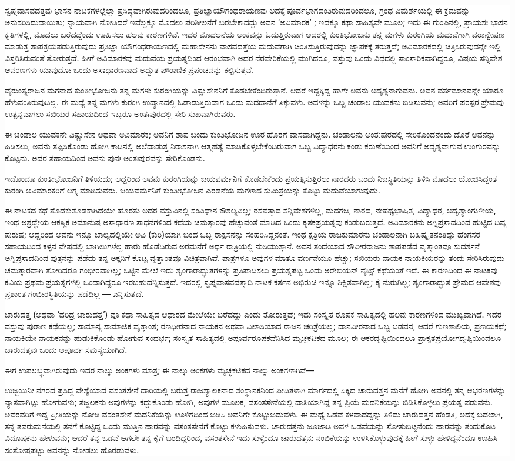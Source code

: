 ಸ್ವಪ್ನವಾಸವದತ್ತವು ಭಾಸನ ನಾಟಕಗಳಲ್ಲೆಲ್ಲಾ ಪ್ರಸಿದ್ಧವಾಗಿರುವುದರಿಂದಲೂ, ಪ್ರತಿಜ್ಞಾಯೌಗಂಧರಾಯಣವು ಅದಕ್ಕೆ ಪೂರ್ವಭಾಗದಂತಿರುವುದರಿಂದಲೂ, ಗ್ರಂಥ ವಿಮರ್ಶೆಯಲ್ಲಿ ಈ ಕ್ರಮವನ್ನು ಅನುಸರಿಸಿದುದಾಯಿತು; ನ್ಯಾಯವಾಗಿ ನೋಡಿದರೆ ಇವೆಲ್ಲಕ್ಕೂ ಮೊದಲು ಪರಿಶೀಲನೆಗೆ ಬರಬೇಕಾದದ್ದು ಅವನ ‘ಅವಿಮಾರಕ’ ; ಇದಕ್ಕೂ ಕಥಾ ಸಾಹಿತ್ಯವೇ ಮೂಲ; ಇದು ಈ ಗುಂಪಿನಲ್ಲಿ, ಪ್ರಾಯಶಃ ಭಾಸನ ಕೃತಿಗಳಲ್ಲಿ, ಮೊದಲು ಬರೆದದ್ದೆಂದು ಊಹಿಸಲು ಹಲವು ಕಾರಣಗಳಿವೆ. ಇದರ ಮೊದಲನೆಯ ಅಂಕವನ್ನು ಓದುತ್ತಿರುವಾಗ ಅದರಲ್ಲಿ ಕುಂತಿಭೋಜನು ತನ್ನ ಮಗಳು ಕುರಂಗಿಯ ಮದುವೆಗಾಗಿ ವರಾನ್ವೇಷಣ ಮಾಡುತ್ತ ತಾಪತ್ರಯಪಡುತ್ತಿರುವುದು ಪ್ರತಿಜ್ಞಾ ಯೌಗಂಧರಾಯಣದಲ್ಲಿ ಮಹಾಸೇನನು ವಾಸವದತ್ತೆಯ ಮದುವೆಗಾಗಿ ಚಿಂತಿಸುತ್ತಿರುವುದನ್ನು ಜ್ಞಾಪಕಕ್ಕೆ ತರುತ್ತದೆ; ಅವಿಮಾರಕದಲ್ಲಿ ಚಿತ್ರಿಸಿರುವುದನ್ನೇ ಇಲ್ಲಿ ವಿಸ್ತರಿಸಿರುವಂತೆ ತೋರುತ್ತದೆ. ಹೀಗೆ ಅವಿಮಾರಕವು ಮದುವೆಯ ಪ್ರಯತ್ನದಿಂದ ಆರಂಭವಾಗಿ ಅದರ ನೆರವೇರಿಕೆಯಲ್ಲಿ ಮುಗಿದರೂ, ವಸ್ತುವು ಒಂದು ವಿಧದಲ್ಲಿ ಸಾಂಸಾರಿಕವಾಗಿದ್ದರೂ, ವಿಷಯ ಸನ್ನಿವೇಶ ಆವರಣಗಳು ಯಾವುದೋ ಒಂದು ಅಸಾಧಾರಣವಾದ ಅದ್ಭುತ ಪೌರಾಣಿಕ ಪ್ರಪಂಚವನ್ನು ಕಲ್ಪಿಸುತ್ತವೆ.

ವೈರುಂತ್ಯರಾಜನ ಮಗನಾದ ಕುಂತೀಭೋಜನು ತನ್ನ ಮಗಳು ಕುರಂಗಿಯನ್ನು ವಿಷ್ಣುಸೇನನಿಗೆ ಕೊಡಬೇಕೆಂದಿರುತ್ತಾನೆ. ಆದರೆ ಇದ್ದಕ್ಕಿದ್ದ ಹಾಗೇ ಅವನು ಅದೃಶ್ಯನಾಗುವನು. ಅವನ ವರ್ತಮಾನವನ್ನೇ ಯಾರೂ ಹೆಳುವಂತಿರುವುದಿಲ್ಲ. ಈ ಮಧ್ಯೆ ತನ್ನ ಮಗಳು ಕುರಂಗಿ ಉದ್ಯಾನದಲ್ಲಿ ಓಡಾಡುತ್ತಿರುವಾಗ ಒಂದು ಮದದಾನೆಗೆ ಸಿಕ್ಕುವಳು. ಅವಳನ್ನು ಒಬ್ಬ ಚಂಡಾಲ ಯುವಕನು ಬಿಡಿಸುವನು; ಅವರಿಗೆ ಪರಸ್ಪರ ಪ್ರೇಮವು ಉತ್ಪನ್ನವಾಗಲು ಸಖಿಯರ ಸಹಾಯದಿಂದ ಇಬ್ಬರೂ ಅಂತಃಪುರದಲ್ಲಿ ಸೇರಿ ಸುಖವಾಗಿರುವರು.

ಈ ಚಂಡಾಲ ಯುವಕನೇ ವಿಷ್ಣುಸೇನ ಅಥವಾ ಅವಿಮಾರಕ; ಅವನಿಗೆ ಶಾಪ ಬಂದು ಕುಂತಿಭೋಜನ ಊರ ಹೊರಗೆ ವಾಸವಾಗಿದ್ದನು. ಚಂಡಾಲನು ಅಂತಃಪುರದಲ್ಲಿ ಸೇರಿಕೊಂಡನೆಂದು ದೊರೆ ಅವನನ್ನು ಹಿಡಿಸಲು, ಅವನು ತಪ್ಪಿಸಿಕೊಂಡು ಹೋಗಿ ಕಾಡಿನಲ್ಲಿ ಅಲೆದಾಡುತ್ತ ನಿರಾಶನಾಗಿ ಆತ್ಮಹತ್ಯೆ ಮಾಡಿಕೊಳ್ಳಬೇಕೆಂದಿರುವಾಗ ಒಬ್ಬ ವಿದ್ಯಾಧರನು ಕಂಡು ಕರುಣೆಯಿಂದ ಅವನಿಗೆ ಅದೃಶ್ಯವಾಗುವ ಉಂಗುರವನ್ನು ಕೊಟ್ಟನು. ಅದರ ಸಹಾಯದಿಂದ ಅವನು ಪುನಃ ಅಂತಃಪುರವನ್ನು ಸೇರಿಕೊಂಡನು.

ಇದೊಂದೂ ಕುಂತೀಭೋಜನಿಗೆ ತಿಳಿಯದು; ಆದ್ದರಿಂದ ಅವನು ಕುರಂಗಿಯನ್ನು ಜಯವರ್ಮನಿಗೆ ಕೊಡಬೇಕೆಂದು ಪ್ರಯತ್ನಿಸುತ್ತಿರಲು ನಾರದರು ಬಂದು ನಿಜಸ್ಥಿತಿಯನ್ನು ತಿಳಿಸಿ ಮೊದಲು ಯೋಚಿಸಿದ್ದಂತೆ ಕುರಂಗಿ ಅವಿಮಾರಕರಿಗೆ ಲಗ್ನ ಮಾಡಿಸುವರು. ಜಯವರ್ಮನಿಗೆ ಕುಂತೀಭೋಜನ ಎರಡನೆಯ ಮಗಳಾದ ಸುಮಿತ್ರೆಯನ್ನು ಕೊಟ್ಟು ಮದುವೆಯಾಗುವುದು.

ಈ ನಾಟಕದ ಕಥೆ ತೊಡಕುತೊಡಕಾಗಿದೆಯೇ ಹೊರತು ಅದರ ವಸ್ತುವಿನಲ್ಲಿ ಸಂವಿಧಾನ ಕೌಶಲ್ಯವಿಲ್ಲ; ರಸವತ್ತಾದ ಸನ್ನಿವೇಶಗಳಿಲ್ಲ, ಮದಗಜ, ನಾರದ, ನೇಪಥ್ಯಭಾಷಿತ, ವಿದ್ಯಾಧರ, ಅದೃಶ್ಯಾಂಗುಳೀಯ, ಇಂಥ ಅಶ್ರದ್ಧೇಯ ಆಕಸ್ಮಿಕ ಅಮಾನುಷ ಅಸಾಧಾರಣ ಸಾಧನಗಳಿಂದ ಕಥೆಯ ಚಮತ್ಕಾರವು ಹೆಚ್ಚುವಂತೆ ಮಾಡಿದ ಒಂದು ಕೃತಕಪ್ರಯತ್ನವು ಕಂಡುಬರುತ್ತದೆ. ಅವಿಮಾರಕನು ಅಗ್ನಿಪ್ರಸಾದದಿಂದ ಹುಟ್ಟಿದ ದಿವ್ಯ ಪುರುಷ; ಆದ್ದರಿಂದ ಅವನು ಇನ್ನೂ ಬಾಲ್ಯದಲ್ಲಿಯೇ ಅವಿ (ಕುರಿ)ಯಾಗಿ ಬಂದ ಒಬ್ಬ ರಾಕ್ಷಸನನ್ನು ಸಂಹರಿಸಿದ್ದನಂತೆ. ಇಂಥ ಕ್ಷತ್ರಿಯ ರಾಜಕುಮಾರನು ಚಂಡಾಲನಾಗಿ ಬಹಿಷ್ಕೃತನಂತಿದ್ದು ಹೆಂಗಸರ ಸಹಾಯದಿಂದ ಕಳ್ಳನ ವೇಷದಲ್ಲಿ ಬಾಗಿಲುಗಳೆಲ್ಲ ಹಾರು ಹೊಡೆದಿರುವ ಅರಮನೆಗೆ ಅರ್ಧ ರಾತ್ರಿಯಲ್ಲಿ ನುಸಿಯುತ್ತಾನೆ. ಅವನ ತಂದೆಯಾದ ಸೌವೀರರಾಜನು ಶಾಪಪಡೆದ ವೃತ್ತಾಂತವೂ ಸುದರ್ಶನೆ ಅಗ್ನಿಪ್ರಸಾದದಿಂದ ಪುತ್ರನನ್ನು ಪಡೆದು ತನ್ನ ಅಕ್ಕನಿಗೆ ಕೊಟ್ಟ ವೃತ್ತಾಂತವೂ ವಿಚಿತ್ರವಾಗಿವೆ. ಪಾತ್ರಗಳೂ ಅವುಗಳ ಮಾತೂ ವರ್ಣನೆಯೂ ಹೆಚ್ಚು; ಸಖಿಯರು ನಾಯಕ ನಾಯಕಿಯರನ್ನು ತಂದು ಸೇರಿಸಿರುವುದು ಚಮತ್ಕಾರವಾಗಿ ತೋರಿದರೂ ಗಂಭೀರವಾಗಿಲ್ಲ; ಒಟ್ಟಿನ ಮೇಲೆ ಇದು ಶೃಂಗಾರಾದ್ಭುತಗಳನ್ನು ಪ್ರತಿಪಾದಿಸಲು ಪ್ರಯತ್ನಪಟ್ಟ ಒಂದು ಅರೇಬಿಯನ್ ನೈಟ್ಸ್ ಕಥೆಯಂತೆ ಇದೆ. ಈ ಕಾರಣದಿಂದ ಈ ನಾಟಕವು ಕವಿಯ ಪ್ರಥಮ ಪ್ರಯತ್ನಗಳಲ್ಲಿ ಒಂದಾಗಿದ್ದರೂ ಇರಬಹುದೆನ್ನಿಸುತ್ತದೆ. ಇದರಲ್ಲಿ ಸ್ವಪ್ನವಾಸವದತ್ತಾದಿ ನಾಟಕ ಕರ್ತನ ಅಭಿರುಚಿ ಇನ್ನೂ ಶಿಕ್ಷಿತವಾಗಿಲ್ಲ; ಕೈ ನುರುಗಿಲ್ಲ; ಶೃಂಗಾರಾದ್ಭುತ ಪ್ರೇಮದ ಆವೇಶವು ಪ್ರಶಾಂತ ಗಂಭೀರಸ್ಥಿತಿಯನ್ನು ಪಡೆದಿಲ್ಲ — ಎನ್ನಿಸುತ್ತದೆ.

ಚಾರುದತ್ತ (ಅಥವಾ ‘ದರಿದ್ರ ಚಾರುದತ್ತ’) ವೂ ಕಥಾ ಸಾಹಿತ್ಯದ ಆಧಾರದ ಮೇಲೆಯೇ ಬರೆದದ್ದು ಎಂದು ತೋರುತ್ತದೆ; ಇದು ಸಂಸ್ಕೃತ ರೂಪಕ ಸಾಹಿತ್ಯದಲ್ಲಿ ಹಲವು ಕಾರಣಗಳಿಂದ ಮುಖ್ಯವಾಗಿದೆ. ಇದರ ವಸ್ತುವು ಪುರಾಣ ಕಥೆಯಲ್ಲ; ಸಾಮಾನ್ಯ ಸಾಮಾಜಿಕ ವೃತ್ತಾಂತ; ರಣಧೀರನಾದ ನಾಯಕನ ಅಥವಾ ವಿಲಾಸಿಯಾದ ರಾಜನ ಚರಿತ್ರೆಯಲ್ಲ; ದಾನವೀರನಾದ ಒಬ್ಬ ಬಡವನ, ಆದರೆ ಗುಣಶಾಲಿಯ, ಪ್ರಣಯಕಥೆ; ನಾಯಕಿಯೇ ನಾಯಕನನ್ನು ಹುಡುಕಿಕೊಂಡು ಹೋಗುವ ಸಂದರ್ಭ; ಸಂಸ್ಕೃತ ಸಾಹಿತ್ಯದಲ್ಲಿ ಅಪೂರ್ವರೂಪಕವೆನಿಸಿದ ಮೃಚ್ಛಕಟಿಕದ ಮೂಲ; ಈ ಆಕರದೃಷ್ಟಿಯಿಂದಲೂ ಪ್ರಾಕೃತಪ್ರಯೋಗದೃಷ್ಟಿಯಿಂದಲೂ ಚಾರುದತ್ತವು ಒಂದು ಅಪೂರ್ವ ಸಮಸ್ಯೆಯಾಗಿದೆ.

ಈಗ ಉಪಲಬ್ಧವಾಗಿರುವುದು ಇದರ ನಾಲ್ಕು ಅಂಕಗಳು ಮಾತ್ರ; ಈ ನಾಲ್ಕು ಅಂಕಗಳು ಮೃಚ್ಛಕಟಿಕದ ನಾಲ್ಕು ಅಂಕಗಳಾಗಿವೆ—

ಉಜ್ಜಯಿನೀ ನಗರದ ಪ್ರಸಿದ್ಧ ವೇಶ್ಯೆಯಾದ ವಸಂತಸೇನೆ ದಾರಿಯಲ್ಲಿ ಬರುತ್ತ ರಾಜಶ್ಯಾಲಕನಾದ ಸಂಸ್ಥಾನಕನಿಂದ ಪೀಡಿತಳಾಗಿ ಮಾರ್ಗದಲ್ಲಿ ಸಿಕ್ಕಿದ ಚಾರುದತ್ತನ ಮನೆಗೆ ಹೋಗಿ ಅವನಲ್ಲಿ ತನ್ನ ಆಭರಣಗಳನ್ನು ನ್ಯಾಸವಾಗಿಟ್ಟು ಹೋಗುವಳು; ಸಜ್ಜಲಕನು ಅವುಗಳನ್ನು ಕದ್ದುಕೊಂಡು ಹೋಗಿ, ಅವುಗಳ ಮೂಲಕ, ವಸಂತಸೇನೆಯಲ್ಲಿ ದಾಸಿಯಾಗಿದ್ದ ತನ್ನ ಪ್ರಿಯೆ ಮದನಿಕೆಯನ್ನು ಬಿಡಿಸಿಕೊಳ್ಳಲು ಪ್ರಯತ್ನ ಪಡುವನು. ಅವರವರಿಗೆ ಇದ್ದ ಪ್ರೀತಿಯನ್ನು ನೋಡಿ ವಸಂತಸೇನೆ ಮದನಿಕೆಯನ್ನು ಊಳಿಗದಿಂದ ಬಿಡಿಸಿ ಅವನಿಗೇ ಕೊಟ್ಟುಬಿಡುವಳು. ಈ ಮಧ್ಯೆ ಒಡವೆ ಕಳವಾದದ್ದನ್ನು ತಿಳಿದು ಚಾರುದತ್ತನ ಹೆಂಡತಿ, ಅದಕ್ಕೆ ಬದಲಾಗಿ, ತನ್ನ ತವರುಮನೆಯಲ್ಲಿ ತನಗೆ ಕೊಟ್ಟಿದ್ದ ಒಂದು ಮುತ್ತಿನ ಹಾರವನ್ನು ವಸಂತಸೇನೆಗೆ ಕೊಟ್ಟು ಕಳುಹಿಸುವಳು. ಚಾರುದತ್ತನು ಜೂಜಾಡಿ ಅವಳ ಒಡವೆಯನ್ನು ಸೋತುಬಿಟ್ಟನೆಂದು ಹಾರವನ್ನು ತಂದುಕೊಟ ವಿದೂಷಕನು ಹೇಳುವನು; ಆದರೆ ತನ್ನ ಒಡವೆ ಆಗಲೇ ತನ್ನ ಕೈಗೆ ಬಂದಿದ್ದರಿಂದ, ವಸಂತಸೇನೆ ಇದು ಸುಳ್ಳೆಂದೂ ಚಾರುದತ್ತನು ನಂಬಿಕೆಯನ್ನು ಉಳಿಸಿಕೊಳ್ಳುವುದಕ್ಕೆ ಹೀಗೆ ಸುಳ್ಳು ಹೇಳಿದ್ದನೆಂದೂ ಊಹಿಸಿ ಸಂತೋಷಪಟ್ಟು ಅವನನ್ನು ನೋಡಲು ಹೊರಡುವಳು.
